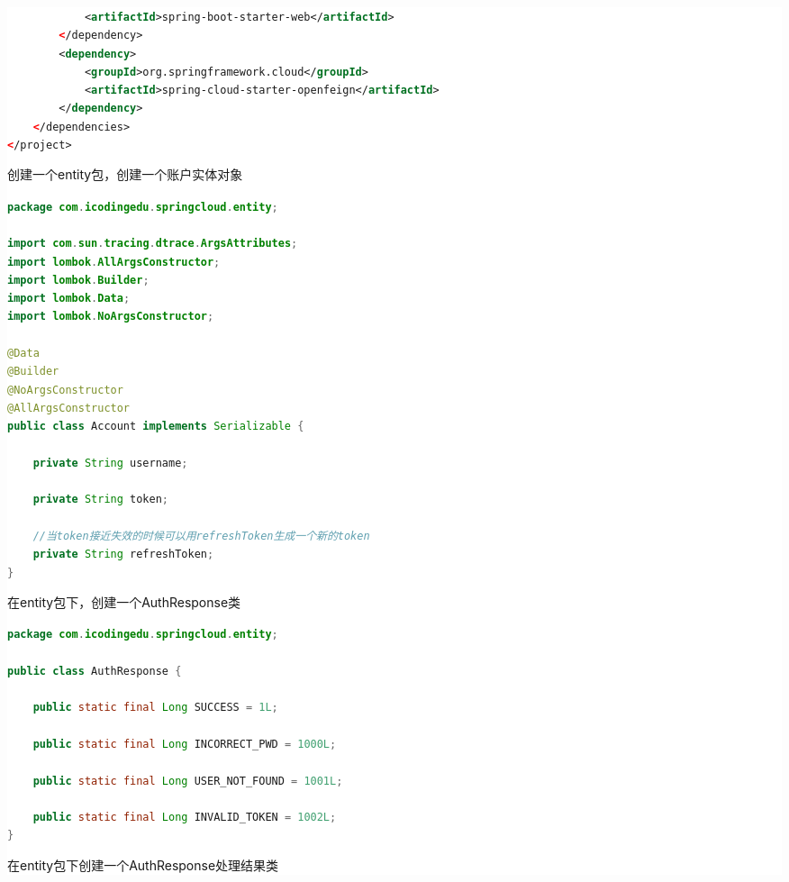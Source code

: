 ```xml
            <artifactId>spring-boot-starter-web</artifactId>
        </dependency>
        <dependency>
            <groupId>org.springframework.cloud</groupId>
            <artifactId>spring-cloud-starter-openfeign</artifactId>
        </dependency>
    </dependencies>
</project>
```

创建一个entity包，创建一个账户实体对象

```java
package com.icodingedu.springcloud.entity;

import com.sun.tracing.dtrace.ArgsAttributes;
import lombok.AllArgsConstructor;
import lombok.Builder;
import lombok.Data;
import lombok.NoArgsConstructor;

@Data
@Builder
@NoArgsConstructor
@AllArgsConstructor
public class Account implements Serializable {

    private String username;

    private String token;

    //当token接近失效的时候可以用refreshToken生成一个新的token
    private String refreshToken;
}
```

在entity包下，创建一个AuthResponse类

```java
package com.icodingedu.springcloud.entity;

public class AuthResponse {

    public static final Long SUCCESS = 1L;

    public static final Long INCORRECT_PWD = 1000L;

    public static final Long USER_NOT_FOUND = 1001L;
  
  	public static final Long INVALID_TOKEN = 1002L;
}
```

在entity包下创建一个AuthResponse处理结果类
